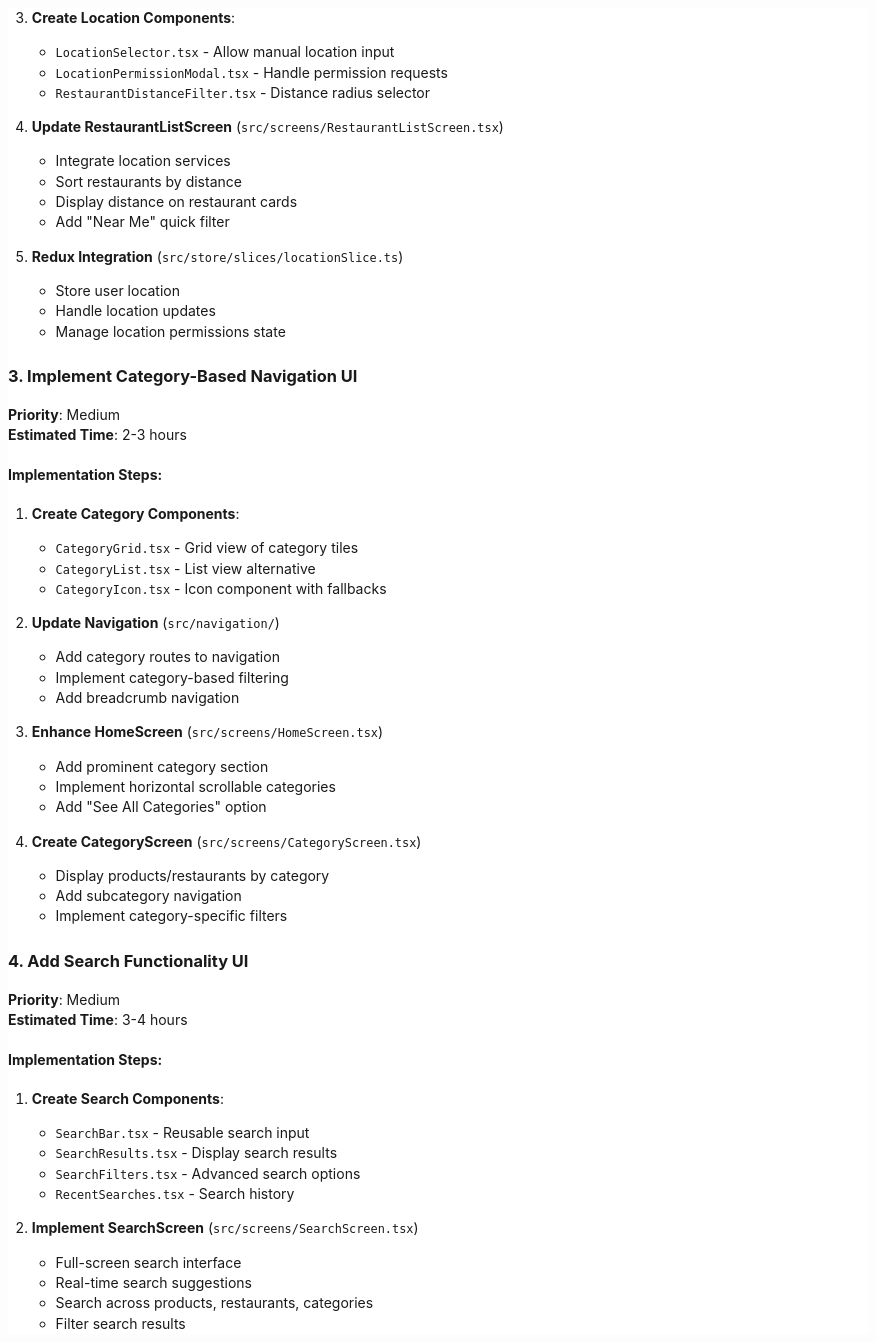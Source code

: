 3. **Create Location Components**:
   - `LocationSelector.tsx` - Allow manual location input
   - `LocationPermissionModal.tsx` - Handle permission requests
   - `RestaurantDistanceFilter.tsx` - Distance radius selector

4. **Update RestaurantListScreen** (`src/screens/RestaurantListScreen.tsx`)
   - Integrate location services
   - Sort restaurants by distance
   - Display distance on restaurant cards
   - Add "Near Me" quick filter

5. **Redux Integration** (`src/store/slices/locationSlice.ts`)
   - Store user location
   - Handle location updates
   - Manage location permissions state

### 3. Implement Category-Based Navigation UI
**Priority**: Medium  
**Estimated Time**: 2-3 hours

#### Implementation Steps:
1. **Create Category Components**:
   - `CategoryGrid.tsx` - Grid view of category tiles
   - `CategoryList.tsx` - List view alternative
   - `CategoryIcon.tsx` - Icon component with fallbacks

2. **Update Navigation** (`src/navigation/`)
   - Add category routes to navigation
   - Implement category-based filtering
   - Add breadcrumb navigation

3. **Enhance HomeScreen** (`src/screens/HomeScreen.tsx`)
   - Add prominent category section
   - Implement horizontal scrollable categories
   - Add "See All Categories" option

4. **Create CategoryScreen** (`src/screens/CategoryScreen.tsx`)
   - Display products/restaurants by category
   - Add subcategory navigation
   - Implement category-specific filters

### 4. Add Search Functionality UI
**Priority**: Medium  
**Estimated Time**: 3-4 hours

#### Implementation Steps:
1. **Create Search Components**:
   - `SearchBar.tsx` - Reusable search input
   - `SearchResults.tsx` - Display search results
   - `SearchFilters.tsx` - Advanced search options
   - `RecentSearches.tsx` - Search history

2. **Implement SearchScreen** (`src/screens/SearchScreen.tsx`)
   - Full-screen search interface
   - Real-time search suggestions
   - Search across products, restaurants, categories
   - Filter search results
